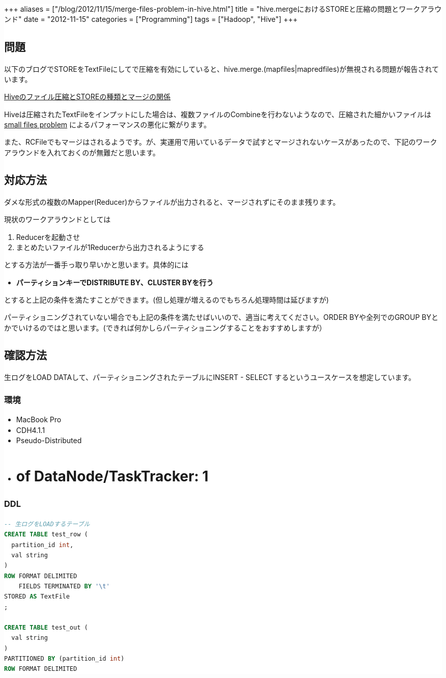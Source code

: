 +++
aliases = ["/blog/2012/11/15/merge-files-problem-in-hive.html"]
title = "hive.mergeにおけるSTOREと圧縮の問題とワークアラウンド"
date = "2012-11-15"
categories = ["Programming"]
tags = ["Hadoop", "Hive"]
+++



## 問題

以下のブログでSTOREをTextFileにしてで圧縮を有効にしていると、hive.merge.(mapfiles|mapredfiles)が無視される問題が報告されています。

[Hiveのファイル圧縮とSTOREの種類とマージの関係](http://dayafterneet.blogspot.jp/2012/07/hivestore.html)

Hiveは圧縮されたTextFileをインプットにした場合は、複数ファイルのCombineを行わないようなので、圧縮された細かいファイルは [small files problem](http://blog.cloudera.com/blog/2009/02/the-small-files-problem/) によるパフォーマンスの悪化に繋がります。

また、RCFileでもマージはされるようです。が、実運用で用いているデータで試すとマージされないケースがあったので、下記のワークアラウンドを入れておくのが無難だと思います。

## 対応方法

ダメな形式の複数のMapper(Reducer)からファイルが出力されると、マージされずにそのまま残ります。

現状のワークアラウンドとしては

1. Reducerを起動させ
2. まとめたいファイルが1Reducerから出力されるようにする

とする方法が一番手っ取り早いかと思います。具体的には

- **パーティションキーでDISTRIBUTE BY、CLUSTER BYを行う**

とすると上記の条件を満たすことができます。(但し処理が増えるのでもちろん処理時間は延びますが)

パーティショニングされていない場合でも上記の条件を満たせばいいので、適当に考えてください。ORDER BYや全列でのGROUP BYとかでいけるのではと思います。(できれば何かしらパーティショニングすることをおすすめしますが）

## 確認方法

生ログをLOAD DATAして、パーティショニングされたテーブルにINSERT - SELECT するというユースケースを想定しています。

### 環境

- MacBook Pro
- CDH4.1.1
- Pseudo-Distributed
- # of DataNode/TaskTracker: 1

### DDL

```sql
-- 生ログをLOADするテーブル
CREATE TABLE test_row (
  partition_id int,
  val string
)
ROW FORMAT DELIMITED
    FIELDS TERMINATED BY '\t'
STORED AS TextFile
;

CREATE TABLE test_out (
  val string
)
PARTITIONED BY (partition_id int)
ROW FORMAT DELIMITED
```